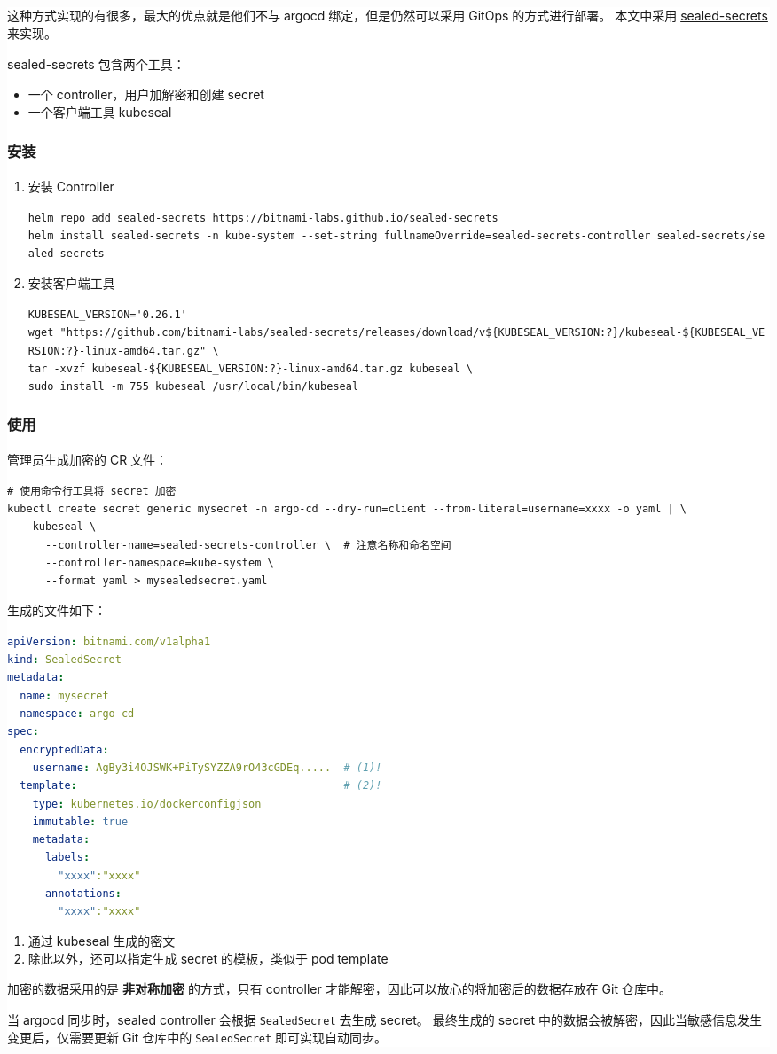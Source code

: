 这种方式实现的有很多，最大的优点就是他们不与 argocd 绑定，但是仍然可以采用 GitOps 的方式进行部署。
本文中采用 [sealed-secrets](https://github.com/bitnami-labs/sealed-secrets)来实现。

sealed-secrets 包含两个工具：

- 一个 controller，用户加解密和创建 secret
- 一个客户端工具 kubeseal

### 安装

1. 安装 Controller

    ```shell
    helm repo add sealed-secrets https://bitnami-labs.github.io/sealed-secrets
    helm install sealed-secrets -n kube-system --set-string fullnameOverride=sealed-secrets-controller sealed-secrets/sealed-secrets
    ```

2. 安装客户端工具

    ```shell
    KUBESEAL_VERSION='0.26.1'
    wget "https://github.com/bitnami-labs/sealed-secrets/releases/download/v${KUBESEAL_VERSION:?}/kubeseal-${KUBESEAL_VERSION:?}-linux-amd64.tar.gz" \
    tar -xvzf kubeseal-${KUBESEAL_VERSION:?}-linux-amd64.tar.gz kubeseal \
    sudo install -m 755 kubeseal /usr/local/bin/kubeseal
    ```

### 使用

管理员生成加密的 CR 文件：

```shell
# 使用命令行工具将 secret 加密
kubectl create secret generic mysecret -n argo-cd --dry-run=client --from-literal=username=xxxx -o yaml | \
    kubeseal \
      --controller-name=sealed-secrets-controller \  # 注意名称和命名空间
      --controller-namespace=kube-system \
      --format yaml > mysealedsecret.yaml
```

生成的文件如下：

```yaml
apiVersion: bitnami.com/v1alpha1
kind: SealedSecret
metadata:
  name: mysecret
  namespace: argo-cd
spec:
  encryptedData:
    username: AgBy3i4OJSWK+PiTySYZZA9rO43cGDEq.....  # (1)!
  template:                                          # (2)!
    type: kubernetes.io/dockerconfigjson
    immutable: true
    metadata:
      labels:
        "xxxx":"xxxx"
      annotations:
        "xxxx":"xxxx"
```

1. 通过 kubeseal 生成的密文
2. 除此以外，还可以指定生成 secret 的模板，类似于 pod template

加密的数据采用的是 **非对称加密** 的方式，只有 controller 才能解密，因此可以放心的将加密后的数据存放在 Git 仓库中。

当 argocd 同步时，sealed controller 会根据 `SealedSecret` 去生成 secret。
最终生成的 secret 中的数据会被解密，因此当敏感信息发生变更后，仅需要更新 Git 仓库中的 `SealedSecret` 即可实现自动同步。
